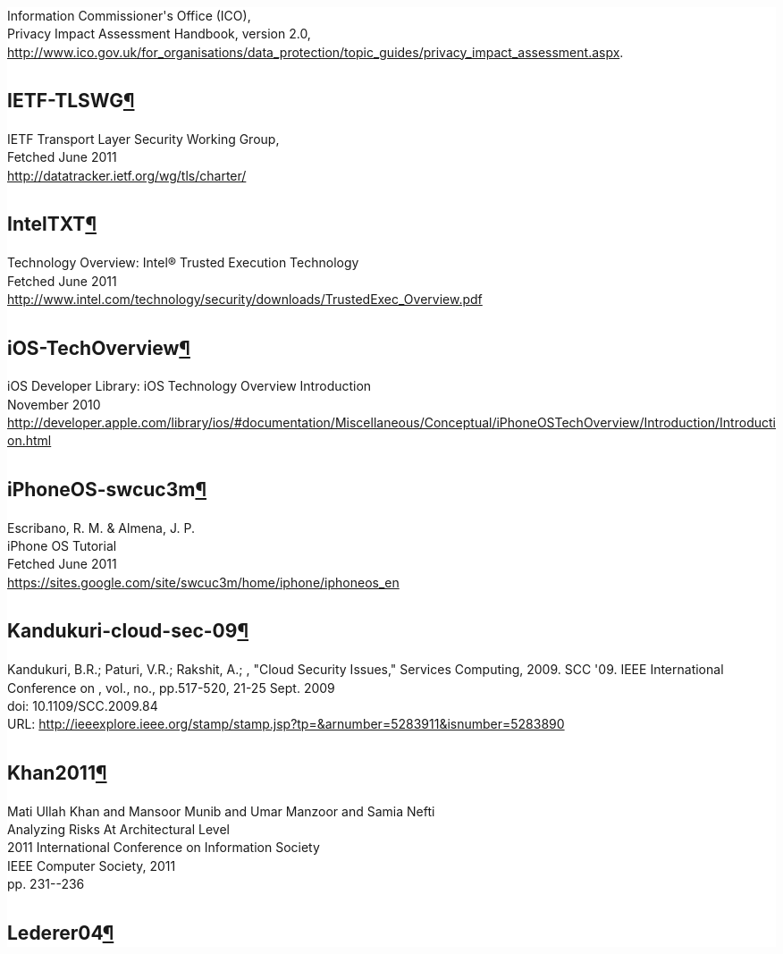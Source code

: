 Information Commissioner's Office (ICO),\
Privacy Impact Assessment Handbook, version 2.0,\
<http://www.ico.gov.uk/for_organisations/data_protection/topic_guides/privacy_impact_assessment.aspx>.

IETF-TLSWG[¶](#IETF-TLSWG)
--------------------------

IETF Transport Layer Security Working Group,\
Fetched June 2011\
<http://datatracker.ietf.org/wg/tls/charter/>

IntelTXT[¶](#IntelTXT)
----------------------

Technology Overview: Intel® Trusted Execution Technology\
Fetched June 2011\
<http://www.intel.com/technology/security/downloads/TrustedExec_Overview.pdf>

iOS-TechOverview[¶](#iOS-TechOverview)
--------------------------------------

iOS Developer Library: iOS Technology Overview Introduction\
November 2010\
<http://developer.apple.com/library/ios/#documentation/Miscellaneous/Conceptual/iPhoneOSTechOverview/Introduction/Introduction.html>

iPhoneOS-swcuc3m[¶](#iPhoneOS-swcuc3m)
--------------------------------------

Escribano, R. M. & Almena, J. P.\
iPhone OS Tutorial\
Fetched June 2011\
<https://sites.google.com/site/swcuc3m/home/iphone/iphoneos_en>

Kandukuri-cloud-sec-09[¶](#Kandukuri-cloud-sec-09)
--------------------------------------------------

Kandukuri, B.R.; Paturi, V.R.; Rakshit, A.; , "Cloud Security Issues,"
Services Computing, 2009. SCC '09. IEEE International Conference on ,
vol., no., pp.517-520, 21-25 Sept. 2009\
doi: 10.1109/SCC.2009.84\
URL:
<http://ieeexplore.ieee.org/stamp/stamp.jsp?tp=&arnumber=5283911&isnumber=5283890>

Khan2011[¶](#Khan2011)
----------------------

Mati Ullah Khan and Mansoor Munib and Umar Manzoor and Samia Nefti\
Analyzing Risks At Architectural Level\
2011 International Conference on Information Society\
IEEE Computer Society, 2011\
pp. 231--236

Lederer04[¶](#Lederer04)
------------------------

